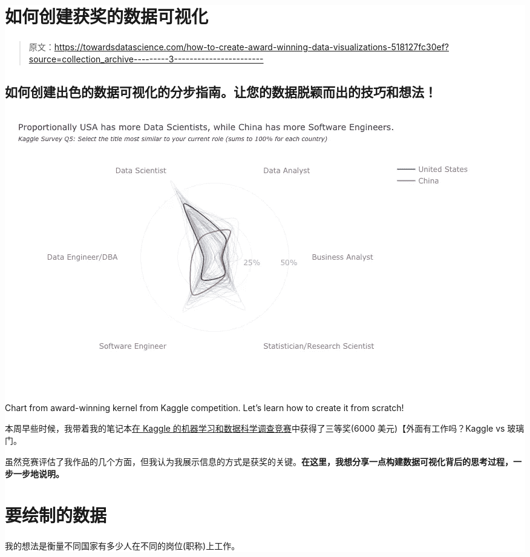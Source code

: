 # 如何创建获奖的数据可视化

> 原文：<https://towardsdatascience.com/how-to-create-award-winning-data-visualizations-518127fc30ef?source=collection_archive---------3----------------------->

## 如何创建出色的数据可视化的分步指南。让您的数据脱颖而出的技巧和想法！

![](img/23ae211864ad2d653e7779ae85d28bb4.png)

Chart from award-winning kernel from Kaggle competition. Let’s learn how to create it from scratch!

本周早些时候，我带着我的笔记本[在 Kaggle 的](https://www.kaggle.com/andresionek/is-there-any-job-out-there-kaggle-vs-glassdoor)[机器学习和数据科学调查竞赛](https://www.kaggle.com/c/kaggle-survey-2019)中获得了三等奖(6000 美元)【外面有工作吗？Kaggle vs 玻璃门。

虽然竞赛评估了我作品的几个方面，但我认为我展示信息的方式是获奖的关键。**在这里，我想分享一点构建数据可视化背后的思考过程，一步一步地说明。**

# 要绘制的数据

我的想法是衡量不同国家有多少人在不同的岗位(职称)上工作。
